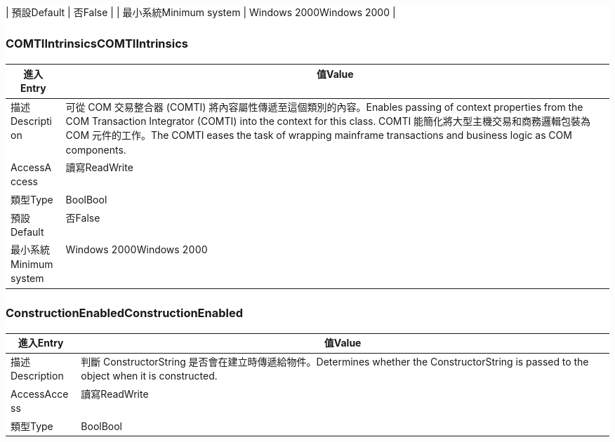 | <span data-ttu-id="f71fb-262">預設</span><span class="sxs-lookup"><span data-stu-id="f71fb-262">Default</span></span>        | <span data-ttu-id="f71fb-263">否</span><span class="sxs-lookup"><span data-stu-id="f71fb-263">False</span></span>                                                                                                                                                                                                                                                                                                                                                                                          |
| <span data-ttu-id="f71fb-264">最小系統</span><span class="sxs-lookup"><span data-stu-id="f71fb-264">Minimum system</span></span> | <span data-ttu-id="f71fb-265">Windows 2000</span><span class="sxs-lookup"><span data-stu-id="f71fb-265">Windows 2000</span></span>                                                                                                                                                                                                                                                                                                                                                                                   |



 

### <a name="comtiintrinsics"></a><span data-ttu-id="f71fb-266">COMTIIntrinsics</span><span class="sxs-lookup"><span data-stu-id="f71fb-266">COMTIIntrinsics</span></span>



| <span data-ttu-id="f71fb-267">進入</span><span class="sxs-lookup"><span data-stu-id="f71fb-267">Entry</span></span> | <span data-ttu-id="f71fb-268">值</span><span class="sxs-lookup"><span data-stu-id="f71fb-268">Value</span></span> |
|----------------|----------------------------------------------------------------------------------------------------------------------------------------------------------------------------------------------------------------------|
| <span data-ttu-id="f71fb-269">描述</span><span class="sxs-lookup"><span data-stu-id="f71fb-269">Description</span></span>    | <span data-ttu-id="f71fb-270">可從 COM 交易整合器 (COMTI) 將內容屬性傳遞至這個類別的內容。</span><span class="sxs-lookup"><span data-stu-id="f71fb-270">Enables passing of context properties from the COM Transaction Integrator (COMTI) into the context for this class.</span></span> <span data-ttu-id="f71fb-271">COMTI 能簡化將大型主機交易和商務邏輯包裝為 COM 元件的工作。</span><span class="sxs-lookup"><span data-stu-id="f71fb-271">The COMTI eases the task of wrapping mainframe transactions and business logic as COM components.</span></span> |
| <span data-ttu-id="f71fb-272">Access</span><span class="sxs-lookup"><span data-stu-id="f71fb-272">Access</span></span>         | <span data-ttu-id="f71fb-273">讀寫</span><span class="sxs-lookup"><span data-stu-id="f71fb-273">ReadWrite</span></span>                                                                                                                                                                                                            |
| <span data-ttu-id="f71fb-274">類型</span><span class="sxs-lookup"><span data-stu-id="f71fb-274">Type</span></span>           | <span data-ttu-id="f71fb-275">Bool</span><span class="sxs-lookup"><span data-stu-id="f71fb-275">Bool</span></span>                                                                                                                                                                                                                 |
| <span data-ttu-id="f71fb-276">預設</span><span class="sxs-lookup"><span data-stu-id="f71fb-276">Default</span></span>        | <span data-ttu-id="f71fb-277">否</span><span class="sxs-lookup"><span data-stu-id="f71fb-277">False</span></span>                                                                                                                                                                                                                |
| <span data-ttu-id="f71fb-278">最小系統</span><span class="sxs-lookup"><span data-stu-id="f71fb-278">Minimum system</span></span> | <span data-ttu-id="f71fb-279">Windows 2000</span><span class="sxs-lookup"><span data-stu-id="f71fb-279">Windows 2000</span></span>                                                                                                                                                                                                         |



 

### <a name="constructionenabled"></a><span data-ttu-id="f71fb-280">ConstructionEnabled</span><span class="sxs-lookup"><span data-stu-id="f71fb-280">ConstructionEnabled</span></span>



| <span data-ttu-id="f71fb-281">進入</span><span class="sxs-lookup"><span data-stu-id="f71fb-281">Entry</span></span> | <span data-ttu-id="f71fb-282">值</span><span class="sxs-lookup"><span data-stu-id="f71fb-282">Value</span></span> |
|----------------|------------------------------------------------------------------------------------------|
| <span data-ttu-id="f71fb-283">描述</span><span class="sxs-lookup"><span data-stu-id="f71fb-283">Description</span></span>    | <span data-ttu-id="f71fb-284">判斷 ConstructorString 是否會在建立時傳遞給物件。</span><span class="sxs-lookup"><span data-stu-id="f71fb-284">Determines whether the ConstructorString is passed to the object when it is constructed.</span></span> |
| <span data-ttu-id="f71fb-285">Access</span><span class="sxs-lookup"><span data-stu-id="f71fb-285">Access</span></span>         | <span data-ttu-id="f71fb-286">讀寫</span><span class="sxs-lookup"><span data-stu-id="f71fb-286">ReadWrite</span></span>                                                                                |
| <span data-ttu-id="f71fb-287">類型</span><span class="sxs-lookup"><span data-stu-id="f71fb-287">Type</span></span>           | <span data-ttu-id="f71fb-288">Bool</span><span class="sxs-lookup"><span data-stu-id="f71fb-288">Bool</span></span>                                                                                     |
